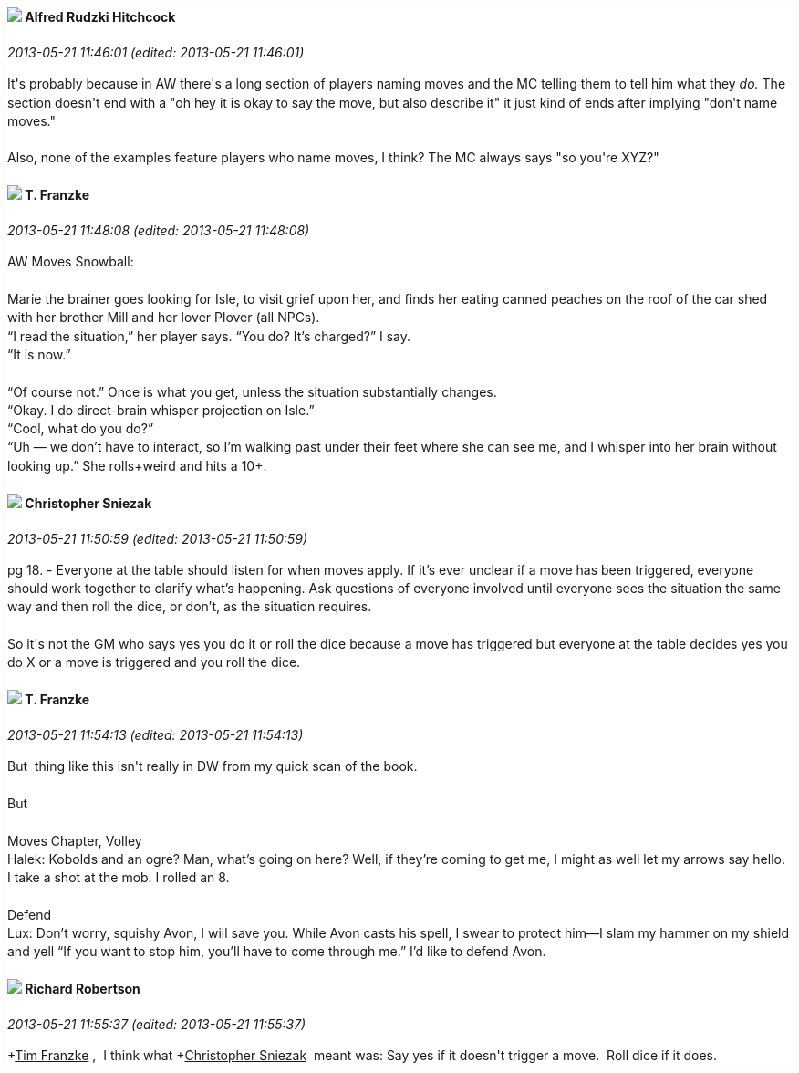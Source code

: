 
<div id='comment z12vflngzljkcppnz23hutsxszipin4th'>
  <h4><img src='{{site.baseurl}}//images/avatars/100812462809734403456_photo.jpg'> Alfred Rudzki Hitchcock</h4>
      <p><cite>2013-05-21 11:46:01 (edited: 2013-05-21 11:46:01)</cite></p>
        <p>It&#39;s probably because in AW there&#39;s a long section of players naming moves and the MC telling them to tell him what they <i>do.</i> The section doesn&#39;t end with a &quot;oh hey it is okay to say the move, but also describe it&quot; it just kind of ends after implying &quot;don&#39;t name moves.&quot;<br /><br />Also, none of the examples feature players who name moves, I think? The MC always says &quot;so you&#39;re XYZ?&quot;</p>
</div>
        

<div id='comment z12vflngzljkcppnz23hutsxszipin4th'>
  <h4><img src='{{site.baseurl}}//images/avatars/110330901807759406775_photo.jpg'> T. Franzke</h4>
      <p><cite>2013-05-21 11:48:08 (edited: 2013-05-21 11:48:08)</cite></p>
        <p>AW Moves Snowball: <br /><br />Marie the brainer goes looking for Isle, to visit grief upon her, and finds her eating canned peaches on the roof of the car shed with her brother Mill and her lover Plover (all NPCs).<br />“I read the situation,” her player says. “You do? It’s charged?” I say.<br />“It is now.”<br /><br />“Of course not.” Once is what you get, unless the situation substantially changes.<br />“Okay. I do direct-brain whisper projection on Isle.”<br />“Cool, what do you do?”<br />“Uh — we don’t have to interact, so I’m walking past under their feet where she can see me, and I whisper into her brain without looking up.” She rolls+weird and hits a 10+.</p>
</div>
        

<div id='comment z12vflngzljkcppnz23hutsxszipin4th'>
  <h4><img src='{{site.baseurl}}//images/avatars/100745849256519021452_photo.jpg'> Christopher Sniezak</h4>
      <p><cite>2013-05-21 11:50:59 (edited: 2013-05-21 11:50:59)</cite></p>
        <p>pg 18. - Everyone at the table should listen for when moves apply. If it’s ever unclear if a move has been triggered, everyone should work together to clarify what’s happening. Ask questions of everyone involved until everyone sees the situation the same way and then roll the dice, or don’t, as the situation requires. <br /><br />So it&#39;s not the GM who says yes you do it or roll the dice because a move has triggered but everyone at the table decides yes you do X or a move is triggered and you roll the dice.</p>
</div>
        

<div id='comment z12vflngzljkcppnz23hutsxszipin4th'>
  <h4><img src='{{site.baseurl}}//images/avatars/110330901807759406775_photo.jpg'> T. Franzke</h4>
      <p><cite>2013-05-21 11:54:13 (edited: 2013-05-21 11:54:13)</cite></p>
        <p>But  thing like this isn&#39;t really in DW from my quick scan of the book. <br /><br />But <br /><br />Moves Chapter, Volley <br />Halek: Kobolds and an ogre? Man, what’s going on here? Well, if they’re coming to get me, I might as well let my arrows say hello. I take a shot at the mob. I rolled an 8.<br /><br />Defend<br />Lux: Don’t worry, squishy Avon, I will save you. While Avon casts his spell, I swear to protect him—I slam my hammer on my shield and yell “If you want to stop him, you’ll have to come through me.” I’d like to defend Avon.</p>
</div>
        

<div id='comment z12vflngzljkcppnz23hutsxszipin4th'>
  <h4><img src='{{site.baseurl}}//images/avatars/108034461092234678612_photo.jpg'> Richard Robertson</h4>
      <p><cite>2013-05-21 11:55:37 (edited: 2013-05-21 11:55:37)</cite></p>
        <p><span class="proflinkWrapper"><span class="proflinkPrefix">+</span><a class="proflink" href="https://plus.google.com/110330901807759406775" oid="110330901807759406775">Tim Franzke</a></span> ,  I think what <span class="proflinkWrapper"><span class="proflinkPrefix">+</span><a class="proflink" href="https://plus.google.com/100745849256519021452" oid="100745849256519021452">Christopher Sniezak</a></span>  meant was: Say yes if it doesn&#39;t trigger a move.  Roll dice if it does.</p>
</div>
        